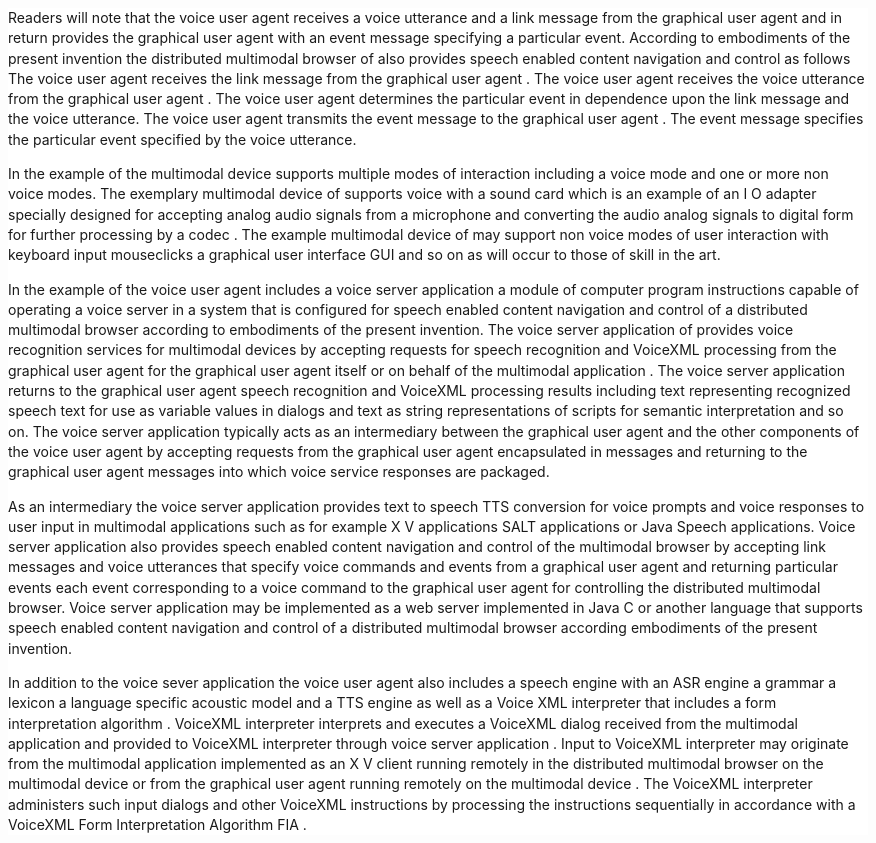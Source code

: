 Readers will note that the voice user agent receives a voice utterance and a link message from the graphical user agent and in return provides the graphical user agent with an event message specifying a particular event. According to embodiments of the present invention the distributed multimodal browser of also provides speech enabled content navigation and control as follows The voice user agent receives the link message from the graphical user agent . The voice user agent receives the voice utterance from the graphical user agent . The voice user agent determines the particular event in dependence upon the link message and the voice utterance. The voice user agent transmits the event message to the graphical user agent . The event message specifies the particular event specified by the voice utterance.

In the example of the multimodal device supports multiple modes of interaction including a voice mode and one or more non voice modes. The exemplary multimodal device of supports voice with a sound card which is an example of an I O adapter specially designed for accepting analog audio signals from a microphone and converting the audio analog signals to digital form for further processing by a codec . The example multimodal device of may support non voice modes of user interaction with keyboard input mouseclicks a graphical user interface GUI and so on as will occur to those of skill in the art.

In the example of the voice user agent includes a voice server application a module of computer program instructions capable of operating a voice server in a system that is configured for speech enabled content navigation and control of a distributed multimodal browser according to embodiments of the present invention. The voice server application of provides voice recognition services for multimodal devices by accepting requests for speech recognition and VoiceXML processing from the graphical user agent for the graphical user agent itself or on behalf of the multimodal application . The voice server application returns to the graphical user agent speech recognition and VoiceXML processing results including text representing recognized speech text for use as variable values in dialogs and text as string representations of scripts for semantic interpretation and so on. The voice server application typically acts as an intermediary between the graphical user agent and the other components of the voice user agent by accepting requests from the graphical user agent encapsulated in messages and returning to the graphical user agent messages into which voice service responses are packaged.

As an intermediary the voice server application provides text to speech TTS conversion for voice prompts and voice responses to user input in multimodal applications such as for example X V applications SALT applications or Java Speech applications. Voice server application also provides speech enabled content navigation and control of the multimodal browser by accepting link messages and voice utterances that specify voice commands and events from a graphical user agent and returning particular events each event corresponding to a voice command to the graphical user agent for controlling the distributed multimodal browser. Voice server application may be implemented as a web server implemented in Java C or another language that supports speech enabled content navigation and control of a distributed multimodal browser according embodiments of the present invention.

In addition to the voice sever application the voice user agent also includes a speech engine with an ASR engine a grammar a lexicon a language specific acoustic model and a TTS engine as well as a Voice XML interpreter that includes a form interpretation algorithm . VoiceXML interpreter interprets and executes a VoiceXML dialog received from the multimodal application and provided to VoiceXML interpreter through voice server application . Input to VoiceXML interpreter may originate from the multimodal application implemented as an X V client running remotely in the distributed multimodal browser on the multimodal device or from the graphical user agent running remotely on the multimodal device . The VoiceXML interpreter administers such input dialogs and other VoiceXML instructions by processing the instructions sequentially in accordance with a VoiceXML Form Interpretation Algorithm FIA .
